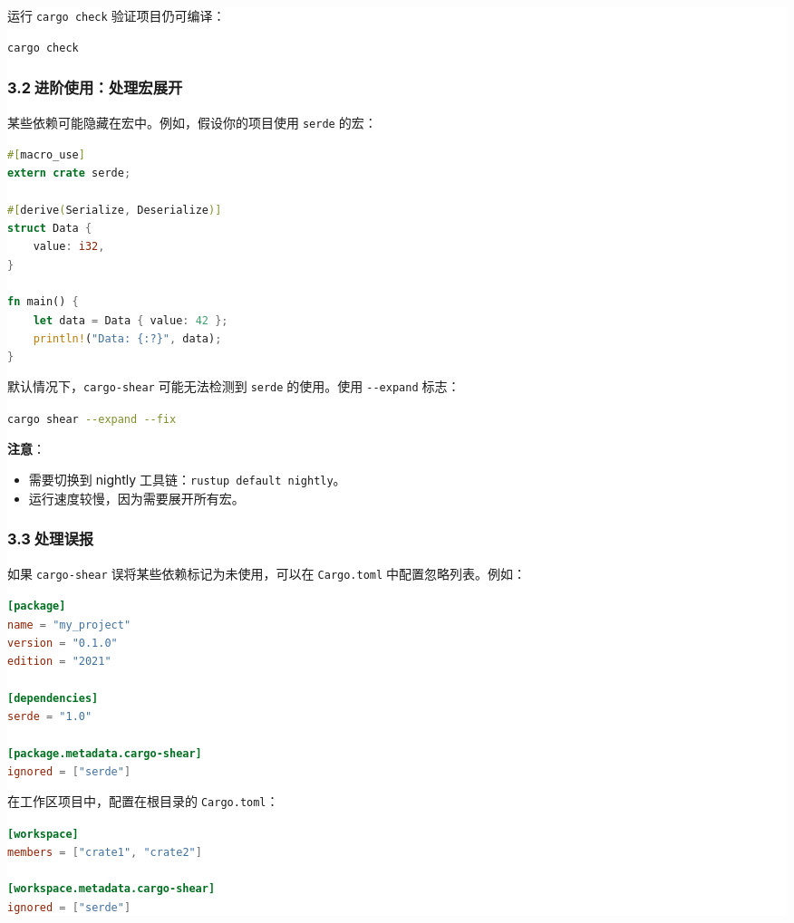 运行 `cargo check` 验证项目仍可编译：

```bash
cargo check
```

### 3.2 进阶使用：处理宏展开

某些依赖可能隐藏在宏中。例如，假设你的项目使用 `serde` 的宏：

```rust
#[macro_use]
extern crate serde;

#[derive(Serialize, Deserialize)]
struct Data {
    value: i32,
}

fn main() {
    let data = Data { value: 42 };
    println!("Data: {:?}", data);
}
```

默认情况下，`cargo-shear` 可能无法检测到 `serde` 的使用。使用 `--expand` 标志：

```bash
cargo shear --expand --fix
```

**注意**：

- 需要切换到 nightly 工具链：`rustup default nightly`。
- 运行速度较慢，因为需要展开所有宏。

### 3.3 处理误报

如果 `cargo-shear` 误将某些依赖标记为未使用，可以在 `Cargo.toml` 中配置忽略列表。例如：

```toml
[package]
name = "my_project"
version = "0.1.0"
edition = "2021"

[dependencies]
serde = "1.0"

[package.metadata.cargo-shear]
ignored = ["serde"]
```

在工作区项目中，配置在根目录的 `Cargo.toml`：

```toml
[workspace]
members = ["crate1", "crate2"]

[workspace.metadata.cargo-shear]
ignored = ["serde"]
```
